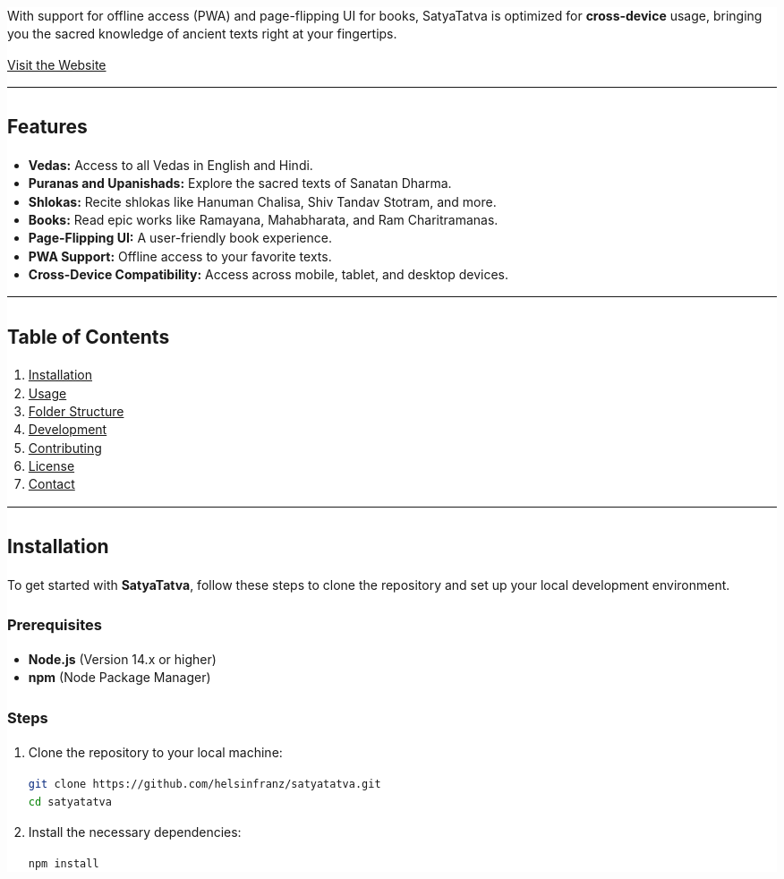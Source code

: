 With support for offline access (PWA) and page-flipping UI for books, SatyaTatva is optimized for **cross-device** usage, bringing you the sacred knowledge of ancient texts right at your fingertips.

[Visit the Website](https://satyatatva.com)

---

## Features

- **Vedas:** Access to all Vedas in English and Hindi.
- **Puranas and Upanishads:** Explore the sacred texts of Sanatan Dharma.
- **Shlokas:** Recite shlokas like Hanuman Chalisa, Shiv Tandav Stotram, and more.
- **Books:** Read epic works like Ramayana, Mahabharata, and Ram Charitramanas.
- **Page-Flipping UI:** A user-friendly book experience.
- **PWA Support:** Offline access to your favorite texts.
- **Cross-Device Compatibility:** Access across mobile, tablet, and desktop devices.

---

## Table of Contents
1. [Installation](#installation)
2. [Usage](#usage)
3. [Folder Structure](#folder-structure)
4. [Development](#development)
5. [Contributing](#contributing)
6. [License](#license)
7. [Contact](#contact)

---

## Installation

To get started with **SatyaTatva**, follow these steps to clone the repository and set up your local development environment.

### Prerequisites

- **Node.js** (Version 14.x or higher)
- **npm** (Node Package Manager)

### Steps

1. Clone the repository to your local machine:

    ```bash
    git clone https://github.com/helsinfranz/satyatatva.git
    cd satyatatva
    ```

2. Install the necessary dependencies:

    ```bash
    npm install
    ```
